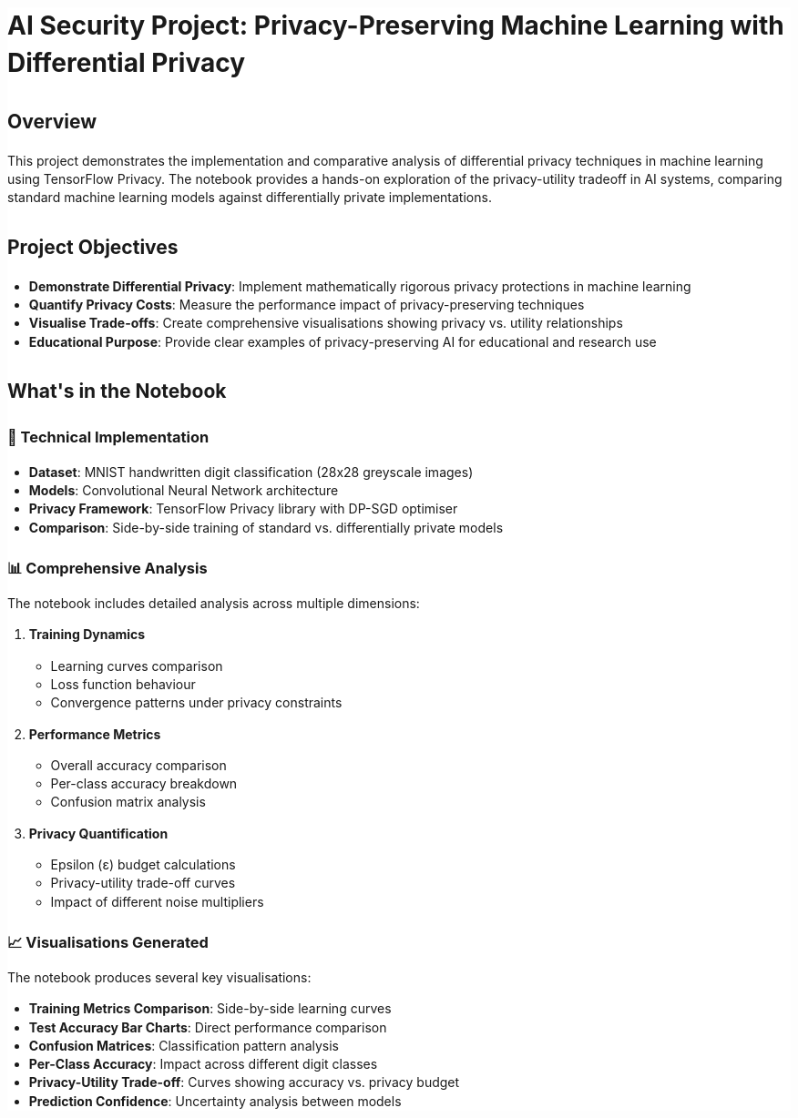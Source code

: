 # AI Security Project: Privacy-Preserving Machine Learning with Differential Privacy

## Overview

This project demonstrates the implementation and comparative analysis of differential privacy techniques in machine learning using TensorFlow Privacy. The notebook provides a hands-on exploration of the privacy-utility tradeoff in AI systems, comparing standard machine learning models against differentially private implementations.

## Project Objectives

- **Demonstrate Differential Privacy**: Implement mathematically rigorous privacy protections in machine learning
- **Quantify Privacy Costs**: Measure the performance impact of privacy-preserving techniques
- **Visualise Trade-offs**: Create comprehensive visualisations showing privacy vs. utility relationships
- **Educational Purpose**: Provide clear examples of privacy-preserving AI for educational and research use

## What's in the Notebook

### 🔧 Technical Implementation
- **Dataset**: MNIST handwritten digit classification (28x28 greyscale images)
- **Models**: Convolutional Neural Network architecture
- **Privacy Framework**: TensorFlow Privacy library with DP-SGD optimiser
- **Comparison**: Side-by-side training of standard vs. differentially private models

### 📊 Comprehensive Analysis
The notebook includes detailed analysis across multiple dimensions:

1. **Training Dynamics**
   - Learning curves comparison
   - Loss function behaviour
   - Convergence patterns under privacy constraints

2. **Performance Metrics**
   - Overall accuracy comparison
   - Per-class accuracy breakdown
   - Confusion matrix analysis

3. **Privacy Quantification**
   - Epsilon (ε) budget calculations
   - Privacy-utility trade-off curves
   - Impact of different noise multipliers

### 📈 Visualisations Generated

The notebook produces several key visualisations:
- **Training Metrics Comparison**: Side-by-side learning curves
- **Test Accuracy Bar Charts**: Direct performance comparison
- **Confusion Matrices**: Classification pattern analysis
- **Per-Class Accuracy**: Impact across different digit classes
- **Privacy-Utility Trade-off**: Curves showing accuracy vs. privacy budget
- **Prediction Confidence**: Uncertainty analysis between models
